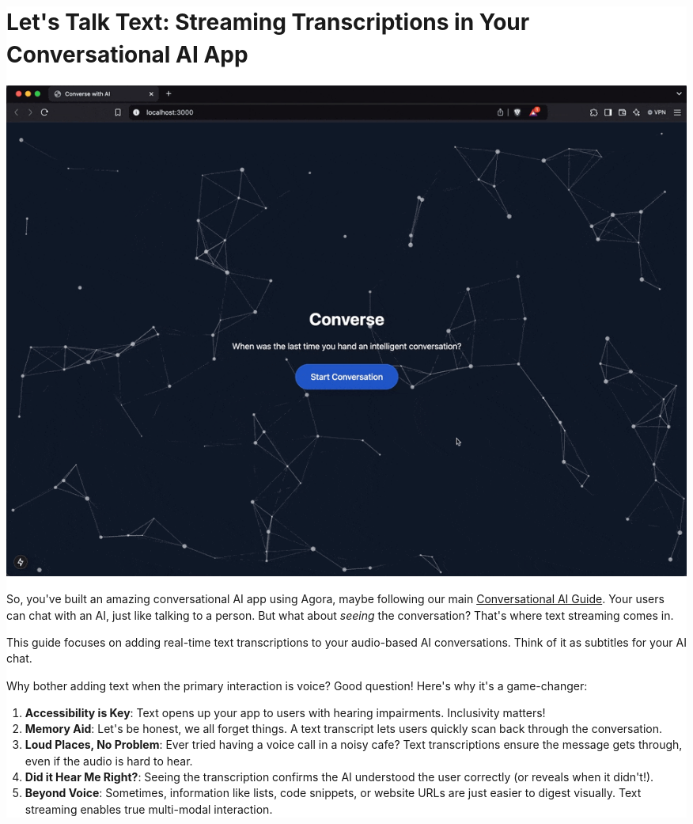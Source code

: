 # Let's Talk Text: Streaming Transcriptions in Your Conversational AI App

![Conversation AI Client - Text Streaming Demo](../.github/assets/Conversation-Ai-Client.gif)

So, you've built an amazing conversational AI app using Agora, maybe following our main [Conversational AI Guide](./GUIDE.md). Your users can chat with an AI, just like talking to a person. But what about _seeing_ the conversation? That's where text streaming comes in.

This guide focuses on adding real-time text transcriptions to your audio-based AI conversations. Think of it as subtitles for your AI chat.

Why bother adding text when the primary interaction is voice? Good question! Here's why it's a game-changer:

1.  **Accessibility is Key**: Text opens up your app to users with hearing impairments. Inclusivity matters!
2.  **Memory Aid**: Let's be honest, we all forget things. A text transcript lets users quickly scan back through the conversation.
3.  **Loud Places, No Problem**: Ever tried having a voice call in a noisy cafe? Text transcriptions ensure the message gets through, even if the audio is hard to hear.
4.  **Did it Hear Me Right?**: Seeing the transcription confirms the AI understood the user correctly (or reveals when it didn't!).
5.  **Beyond Voice**: Sometimes, information like lists, code snippets, or website URLs are just easier to digest visually. Text streaming enables true multi-modal interaction.
